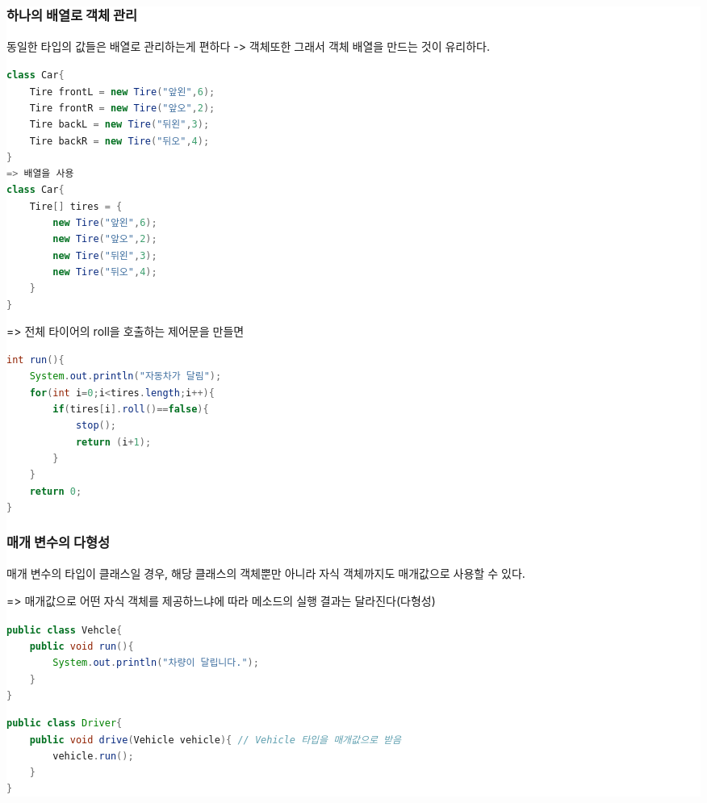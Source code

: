 

### 하나의 배열로 객체 관리

동일한 타입의 값들은 배열로 관리하는게 편하다 -> 객체또한 그래서 객체 배열을 만드는 것이 유리하다.

``` java
class Car{
    Tire frontL = new Tire("앞왼",6);
    Tire frontR = new Tire("앞오",2);
    Tire backL = new Tire("뒤왼",3);
    Tire backR = new Tire("뒤오",4);
}
=> 배열을 사용
class Car{
    Tire[] tires = {
        new Tire("앞왼",6);
        new Tire("앞오",2);
        new Tire("뒤왼",3);
        new Tire("뒤오",4);
    }
}
```

=> 전체 타이어의 roll을 호출하는 제어문을 만들면

``` java
int run(){
    System.out.println("자동차가 달림");
    for(int i=0;i<tires.length;i++){
        if(tires[i].roll()==false){
            stop();
            return (i+1);
        }
    }
    return 0;
}
```



### 매개 변수의 다형성

매개 변수의 타입이 클래스일 경우, 해당 클래스의 객체뿐만 아니라 자식 객체까지도 매개값으로 사용할 수 있다.

=> 매개값으로 어떤 자식 객체를 제공하느냐에 따라 메소드의 실행 결과는 달라진다(다형성)



``` java
public class Vehcle{
    public void run(){
        System.out.println("차량이 달립니다.");
    }
}
```

``` java
public class Driver{
    public void drive(Vehicle vehicle){ // Vehicle 타입을 매개값으로 받음
        vehicle.run();
    }
}
```
